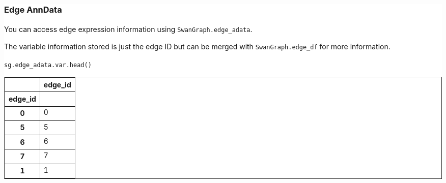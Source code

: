 
### Edge AnnData

You can access edge expression information using `SwanGraph.edge_adata`.

The variable information stored is just the edge ID but can be merged with `SwanGraph.edge_df` for more information.


```python
sg.edge_adata.var.head()
```




<div>
<style scoped>
    .dataframe tbody tr th:only-of-type {
        vertical-align: middle;
    }

    .dataframe tbody tr th {
        vertical-align: top;
    }

    .dataframe thead th {
        text-align: right;
    }
</style>
<table border="1" class="dataframe">
  <thead>
    <tr style="text-align: right;">
      <th></th>
      <th>edge_id</th>
    </tr>
    <tr>
      <th>edge_id</th>
      <th></th>
    </tr>
  </thead>
  <tbody>
    <tr>
      <th>0</th>
      <td>0</td>
    </tr>
    <tr>
      <th>5</th>
      <td>5</td>
    </tr>
    <tr>
      <th>6</th>
      <td>6</td>
    </tr>
    <tr>
      <th>7</th>
      <td>7</td>
    </tr>
    <tr>
      <th>1</th>
      <td>1</td>
    </tr>
  </tbody>
</table>
</div>

